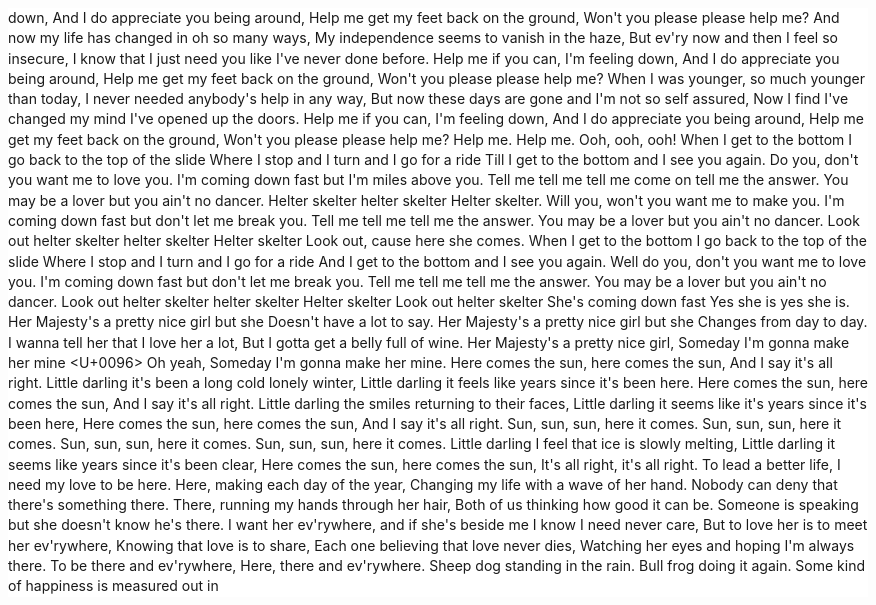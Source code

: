 down, And I do appreciate you being around, Help me get my feet back on the ground, Won't you please please help me?  And now my life has changed in oh so many ways, My independence seems to vanish in the haze, But ev'ry now and then I feel so insecure, I know that I just need you like I've never done before.  Help me if you can, I'm feeling down, And I do appreciate you being around, Help me get my feet back on the ground, Won't you please please help me?  When I was younger, so much younger than today, I never needed anybody's help in any way, But now these days are gone and I'm not so self assured, Now I find I've changed my mind I've opened up the doors.  Help me if you can, I'm feeling down, And I do appreciate you being around, Help me get my feet back on the ground, Won't you please please help me? Help me. Help me. Ooh, ooh, ooh!  When I get to the bottom I go back to the top of the slide Where I stop and I turn and I go for a ride Till I get to the bottom and I see you again. Do you, don't you want me to love you. I'm coming down fast but I'm miles above you. Tell me tell me tell me come on tell me the answer. You may be a lover but you ain't no dancer. Helter skelter helter skelter Helter skelter. Will you, won't you want me to make you. I'm coming down fast but don't let me break you. Tell me tell me tell me the answer. You may be a lover but you ain't no dancer. Look out helter skelter helter skelter Helter skelter Look out, cause here she comes. When I get to the bottom I go back to the top of the slide Where I stop and I turn and I go for a ride And I get to the bottom and I see you again. Well do you, don't you want me to love you. I'm coming down fast but don't let me break you. Tell me tell me tell me the answer. You may be a lover but you ain't no dancer. Look out helter skelter helter skelter Helter skelter Look out helter skelter She's coming down fast Yes she is yes she is.  Her Majesty's a pretty nice girl but she Doesn't have a lot to say. Her Majesty's a pretty nice girl but she Changes from day to day. I wanna tell her that I love her a lot, But I gotta get a belly full of wine. Her Majesty's a pretty nice girl, Someday I'm gonna make her mine <U+0096> Oh yeah, Someday I'm gonna make her mine.  Here comes the sun, here comes the sun, And I say it's all right. Little darling it's been a long cold lonely winter, Little darling it feels like years since it's been here. Here comes the sun, here comes the sun, And I say it's all right. Little darling the smiles returning to their faces, Little darling it seems like it's years since it's been here, Here comes the sun, here comes the sun, And I say it's all right. Sun, sun, sun, here it comes. Sun, sun, sun, here it comes. Sun, sun, sun, here it comes. Sun, sun, sun, here it comes. Little darling I feel that ice is slowly melting, Little darling it seems like years since it's been clear, Here comes the sun, here comes the sun, It's all right, it's all right.  To lead a better life, I need my love to be here. Here, making each day of the year, Changing my life with a wave of her hand. Nobody can deny that there's something there. There, running my hands through her hair, Both of us thinking how good it can be. Someone is speaking but she doesn't know he's there. I want her ev'rywhere, and if she's beside me I know I need never care, But to love her is to meet her ev'rywhere, Knowing that love is to share, Each one believing that love never dies, Watching her eyes and hoping I'm always there. To be there and ev'rywhere, Here, there and ev'rywhere.  Sheep dog standing in the rain. Bull frog doing it again. Some kind of happiness is measured out in